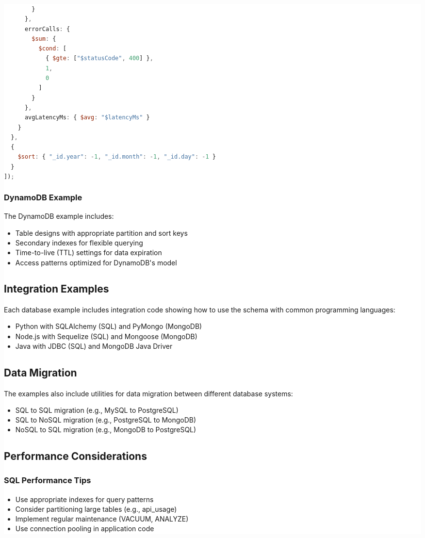 ```javascript
        }
      },
      errorCalls: {
        $sum: {
          $cond: [
            { $gte: ["$statusCode", 400] },
            1,
            0
          ]
        }
      },
      avgLatencyMs: { $avg: "$latencyMs" }
    }
  },
  {
    $sort: { "_id.year": -1, "_id.month": -1, "_id.day": -1 }
  }
]);
```

### DynamoDB Example

The DynamoDB example includes:

- Table designs with appropriate partition and sort keys
- Secondary indexes for flexible querying
- Time-to-live (TTL) settings for data expiration
- Access patterns optimized for DynamoDB's model

## Integration Examples

Each database example includes integration code showing how to use the schema with common programming languages:

- Python with SQLAlchemy (SQL) and PyMongo (MongoDB)
- Node.js with Sequelize (SQL) and Mongoose (MongoDB)
- Java with JDBC (SQL) and MongoDB Java Driver

## Data Migration

The examples also include utilities for data migration between different database systems:

- SQL to SQL migration (e.g., MySQL to PostgreSQL)
- SQL to NoSQL migration (e.g., PostgreSQL to MongoDB)
- NoSQL to SQL migration (e.g., MongoDB to PostgreSQL)

## Performance Considerations

### SQL Performance Tips

- Use appropriate indexes for query patterns
- Consider partitioning large tables (e.g., api_usage)
- Implement regular maintenance (VACUUM, ANALYZE)
- Use connection pooling in application code
